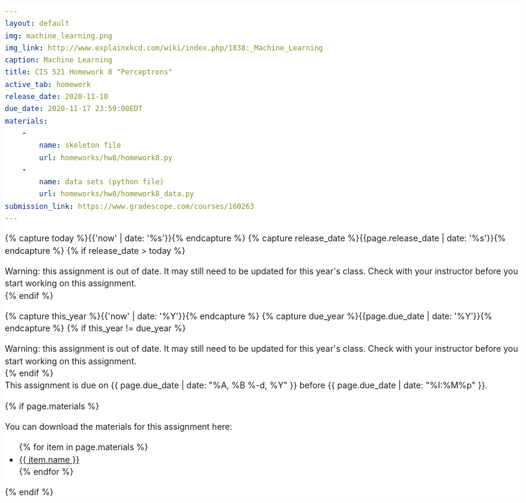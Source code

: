 ```yaml
---
layout: default
img: machine_learning.png
img_link: http://www.explainxkcd.com/wiki/index.php/1838:_Machine_Learning
caption: Machine Learning
title: CIS 521 Homework 8 "Perceptrons"
active_tab: homework
release_date: 2020-11-10
due_date: 2020-11-17 23:59:00EDT
materials:
    - 
        name: skeleton file
        url: homeworks/hw8/homework8.py 
    - 
        name: data sets (python file)
        url: homeworks/hw8/homework8_data.py
submission_link: https://www.gradescope.com/courses/160263
---
```



{% capture today %}{{'now' | date: '%s'}}{% endcapture %}
{% capture release_date %}{{page.release_date | date: '%s'}}{% endcapture %}
{% if release_date > today %} 
<div class="alert alert-danger">
Warning: this assignment is out of date.  It may still need to be updated for this year's class.  Check with your instructor before you start working on this assignment.
</div>
{% endif %}




{% capture this_year %}{{'now' | date: '%Y'}}{% endcapture %}
{% capture due_year %}{{page.due_date | date: '%Y'}}{% endcapture %}
{% if this_year != due_year %} 
<div class="alert alert-danger">
Warning: this assignment is out of date.  It may still need to be updated for this year's class.  Check with your instructor before you start working on this assignment.
</div>
{% endif %}



<div class="alert alert-info">
This assignment is due on {{ page.due_date | date: "%A, %B %-d, %Y" }} before {{ page.due_date | date: "%I:%M%p" }}. 
</div>


{% if page.materials %}
<div class="alert alert-info">
You can download the materials for this assignment here:
<ul>
{% for item in page.materials %}
<li><a href="{{site.baseurl}}/{{item.url}}">{{ item.name }}</a></li>
{% endfor %}
</ul>
</div>
{% endif %}
